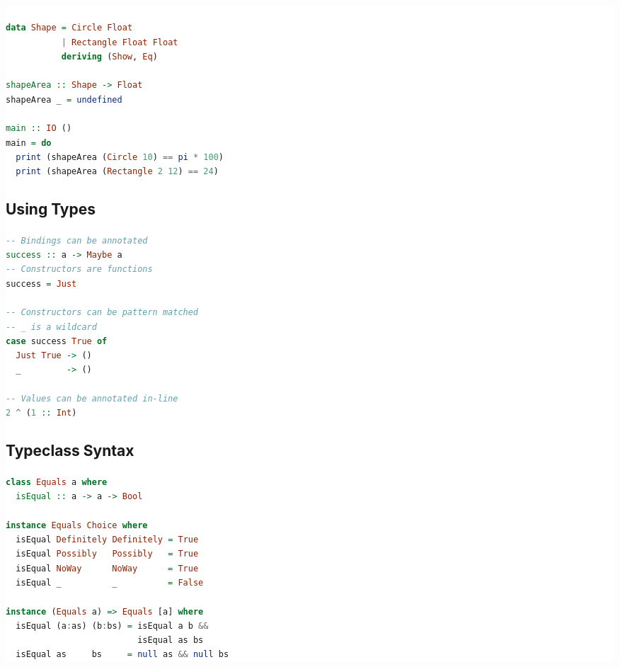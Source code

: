 ```haskell

data Shape = Circle Float
           | Rectangle Float Float
           deriving (Show, Eq)

shapeArea :: Shape -> Float
shapeArea _ = undefined

main :: IO ()
main = do
  print (shapeArea (Circle 10) == pi * 100)
  print (shapeArea (Rectangle 2 12) == 24)
```
</section>

<section id="using-types" class="big-code small-title">
<h1>Using Types</h1>

```haskell
-- Bindings can be annotated
success :: a -> Maybe a
-- Constructors are functions
success = Just

-- Constructors can be pattern matched
-- _ is a wildcard
case success True of
  Just True -> ()
  _         -> ()

-- Values can be annotated in-line
2 ^ (1 :: Int)

```
</section>

<section id="typeclass-syntax" class="big-code small-title">
<h1>Typeclass Syntax</h1>

```haskell
class Equals a where
  isEqual :: a -> a -> Bool

instance Equals Choice where
  isEqual Definitely Definitely = True
  isEqual Possibly   Possibly   = True
  isEqual NoWay      NoWay      = True
  isEqual _          _          = False

instance (Equals a) => Equals [a] where
  isEqual (a:as) (b:bs) = isEqual a b &&
                          isEqual as bs
  isEqual as     bs     = null as && null bs
```
</section>


[Intro to Haskell]: http://www.enginehere.com/courses/intro-to-haskell-etrepum/
[github.com/etrepum/why-haskell-2013]: https://github.com/etrepum/why-haskell-2013
[hdevtools]: https://github.com/bitc/hdevtools
[ghc-mod]: http://www.mew.org/~kazu/proj/ghc-mod/en/
[HLint]: http://community.haskell.org/~ndm/hlint/
[Pandoc]: http://johnmacfarlane.net/pandoc/